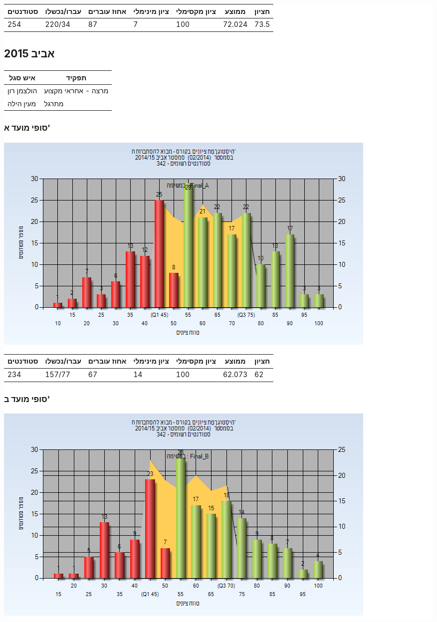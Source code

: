 | סטודנטים | עברו/נכשלו | אחוז עוברים | ציון מינימלי | ציון מקסימלי | ממוצע | חציון |
| ---- | ---- | ---- | ---- | ---- | ---- | ---- |
| 254 | 220/34 | 87 | 7 | 100 | 72.024 | 73.5 |

<h2 id="201402">אביב 2015</h2>

| איש סגל | תפקיד |
| ---- | ---- |
| הולצמן רון | מרצה - אחראי מקצוע |
| מעין הילה | מתרגל |

<h3 id="201402-Final_A">סופי מועד א'</h3>

![201402 Final_A](201402/Final_A.png)

| סטודנטים | עברו/נכשלו | אחוז עוברים | ציון מינימלי | ציון מקסימלי | ממוצע | חציון |
| ---- | ---- | ---- | ---- | ---- | ---- | ---- |
| 234 | 157/77 | 67 | 14 | 100 | 62.073 | 62 |

<h3 id="201402-Final_B">סופי מועד ב'</h3>

![201402 Final_B](201402/Final_B.png)
